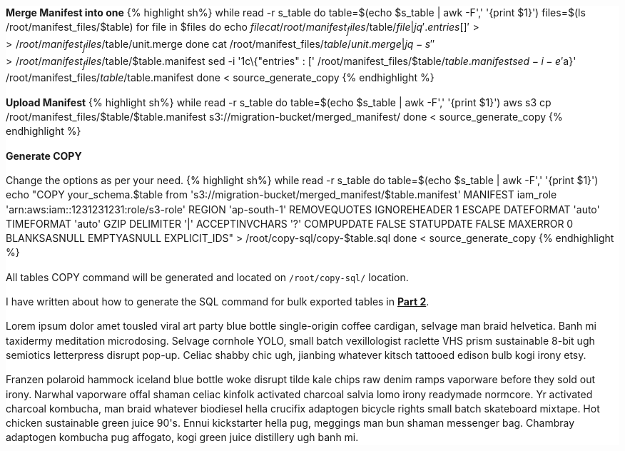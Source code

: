 **Merge Manifest into one**
{% highlight sh%}
while read -r s_table
do
table=$(echo $s_table | awk -F',' '{print $1}')
files=$(ls /root/manifest_files/$table)
for file in $files
do
echo $file
cat /root/manifest_files/$table/$file | jq '.entries[]'  >> /root/manifest_files/$table/unit.merge
done
cat /root/manifest_files/$table/unit.merge | jq -s '' > /root/manifest_files/$table/$table.manifest
sed -i '1c\{"entries" : ['  /root/manifest_files/$table/$table.manifest
sed -i -e '$a\}'  /root/manifest_files/$table/$table.manifest
done < source_generate_copy
{% endhighlight %}

**Upload Manifest**
{% highlight sh%}
while read -r s_table
do
table=$(echo $s_table | awk -F',' '{print $1}')
aws s3 cp /root/manifest_files/$table/$table.manifest s3://migration-bucket/merged_manifest/
done < source_generate_copy
{% endhighlight %}

**Generate COPY**

Change the options as per your need. 
{% highlight sh%}
while read -r s_table
do
table=$(echo $s_table | awk -F',' '{print $1}')
echo "COPY your_schema.$table from 's3://migration-bucket/merged_manifest/$table.manifest' MANIFEST iam_role 'arn:aws:iam::1231231231:role/s3-role' REGION 'ap-south-1' REMOVEQUOTES IGNOREHEADER 1 ESCAPE DATEFORMAT 'auto' TIMEFORMAT 'auto' GZIP DELIMITER '|' ACCEPTINVCHARS '?' COMPUPDATE FALSE STATUPDATE FALSE MAXERROR 0 BLANKSASNULL EMPTYASNULL  EXPLICIT_IDS"  > /root/copy-sql/copy-$table.sql
done < source_generate_copy
{% endhighlight %}

All tables COPY command will be generated and located on `/root/copy-sql/` location.

I have written about how to generate the SQL command for bulk exported tables in **[Part 2](https://thedataguy.in/redshift-copy-script-from-sct-agent-export-s3-part1/)**. 



Lorem ipsum dolor amet tousled viral art party blue bottle single-origin coffee cardigan, selvage man braid helvetica. Banh mi taxidermy meditation microdosing. Selvage cornhole YOLO, small batch vexillologist raclette VHS prism sustainable 8-bit ugh semiotics letterpress disrupt pop-up. Celiac shabby chic ugh, jianbing whatever kitsch tattooed edison bulb kogi irony etsy.

Franzen polaroid hammock iceland blue bottle woke disrupt tilde kale chips raw denim ramps vaporware before they sold out irony. Narwhal vaporware offal shaman celiac kinfolk activated charcoal salvia lomo irony readymade normcore. Yr activated charcoal kombucha, man braid whatever biodiesel hella crucifix adaptogen bicycle rights small batch skateboard mixtape. Hot chicken sustainable green juice 90's. Ennui kickstarter hella pug, meggings man bun shaman messenger bag. Chambray adaptogen kombucha pug affogato, kogi green juice distillery ugh banh mi.
